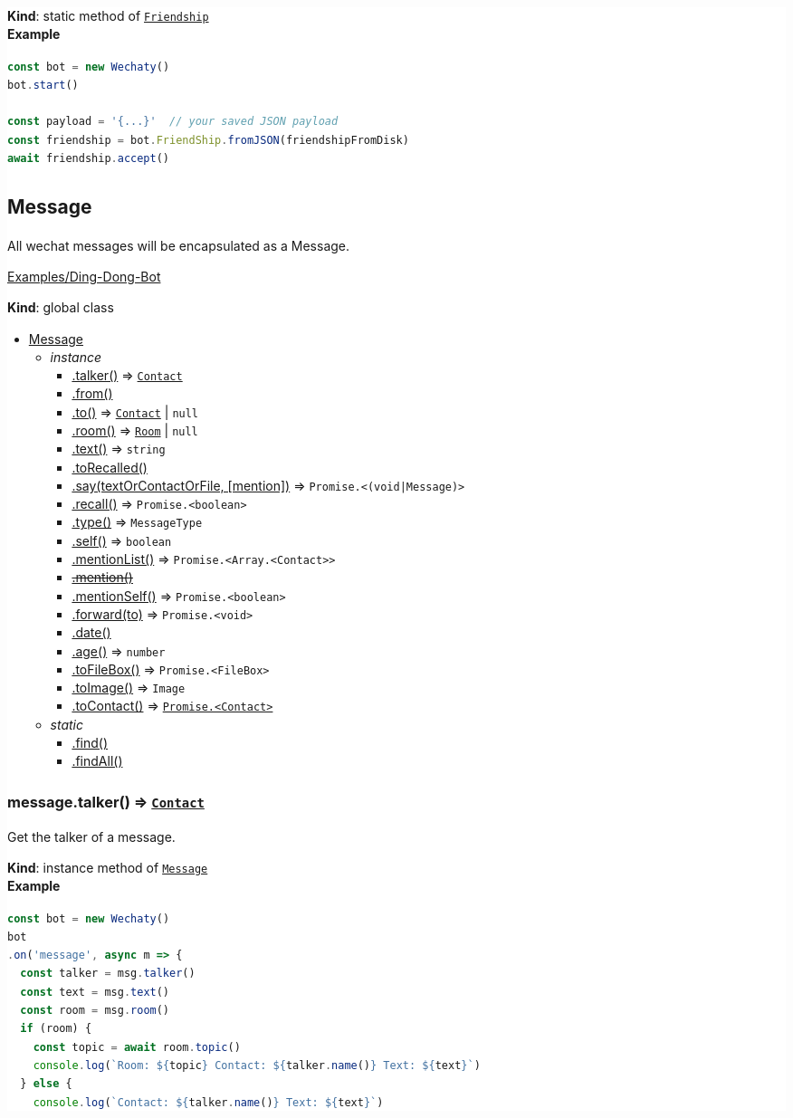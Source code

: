**Kind**: static method of [<code>Friendship</code>](#Friendship)  
**Example**  
```js
const bot = new Wechaty()
bot.start()

const payload = '{...}'  // your saved JSON payload
const friendship = bot.FriendShip.fromJSON(friendshipFromDisk)
await friendship.accept()
```
<a name="Message"></a>

## Message
All wechat messages will be encapsulated as a Message.

[Examples/Ding-Dong-Bot](https://github.com/wechaty/wechaty/blob/1523c5e02be46ebe2cc172a744b2fbe53351540e/examples/ding-dong-bot.ts)

**Kind**: global class  

* [Message](#Message)
    * _instance_
        * [.talker()](#Message+talker) ⇒ [<code>Contact</code>](#Contact)
        * [.from()](#Message+from)
        * [.to()](#Message+to) ⇒ [<code>Contact</code>](#Contact) \| <code>null</code>
        * [.room()](#Message+room) ⇒ [<code>Room</code>](#Room) \| <code>null</code>
        * [.text()](#Message+text) ⇒ <code>string</code>
        * [.toRecalled()](#Message+toRecalled)
        * [.say(textOrContactOrFile, [mention])](#Message+say) ⇒ <code>Promise.&lt;(void\|Message)&gt;</code>
        * [.recall()](#Message+recall) ⇒ <code>Promise.&lt;boolean&gt;</code>
        * [.type()](#Message+type) ⇒ <code>MessageType</code>
        * [.self()](#Message+self) ⇒ <code>boolean</code>
        * [.mentionList()](#Message+mentionList) ⇒ <code>Promise.&lt;Array.&lt;Contact&gt;&gt;</code>
        * ~~[.mention()](#Message+mention)~~
        * [.mentionSelf()](#Message+mentionSelf) ⇒ <code>Promise.&lt;boolean&gt;</code>
        * [.forward(to)](#Message+forward) ⇒ <code>Promise.&lt;void&gt;</code>
        * [.date()](#Message+date)
        * [.age()](#Message+age) ⇒ <code>number</code>
        * [.toFileBox()](#Message+toFileBox) ⇒ <code>Promise.&lt;FileBox&gt;</code>
        * [.toImage()](#Message+toImage) ⇒ <code>Image</code>
        * [.toContact()](#Message+toContact) ⇒ [<code>Promise.&lt;Contact&gt;</code>](#Contact)
    * _static_
        * [.find()](#Message.find)
        * [.findAll()](#Message.findAll)

<a name="Message+talker"></a>

### message.talker() ⇒ [<code>Contact</code>](#Contact)
Get the talker of a message.

**Kind**: instance method of [<code>Message</code>](#Message)  
**Example**  
```js
const bot = new Wechaty()
bot
.on('message', async m => {
  const talker = msg.talker()
  const text = msg.text()
  const room = msg.room()
  if (room) {
    const topic = await room.topic()
    console.log(`Room: ${topic} Contact: ${talker.name()} Text: ${text}`)
  } else {
    console.log(`Contact: ${talker.name()} Text: ${text}`)
```